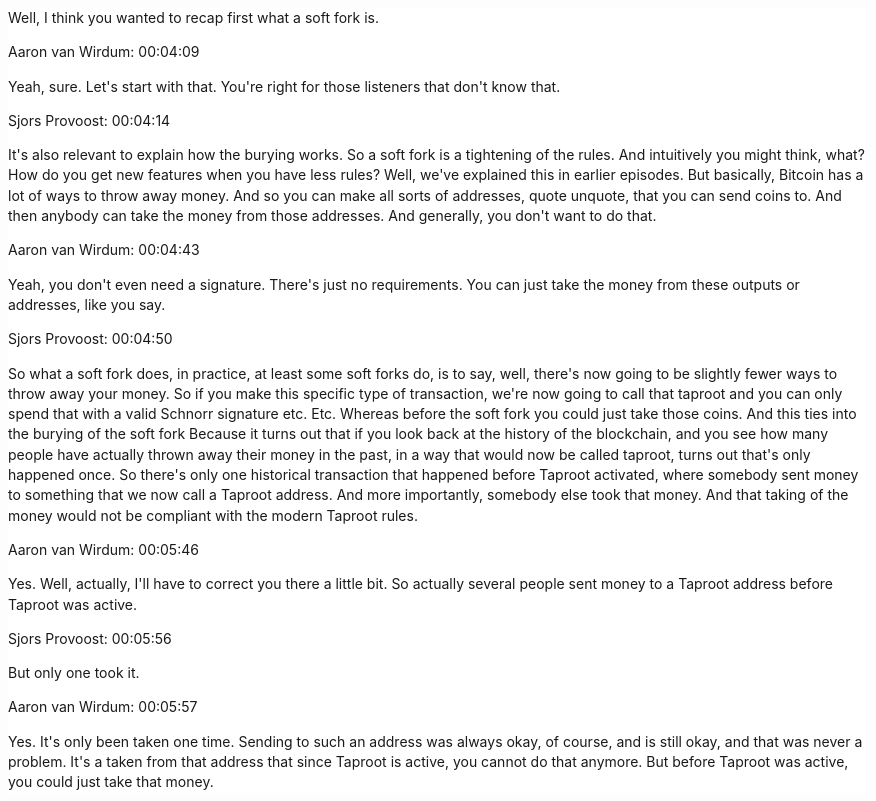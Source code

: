 Well, I think you wanted to recap first what a soft fork is.

Aaron van Wirdum: 00:04:09

Yeah, sure.
Let's start with that.
You're right for those listeners that don't know that.

Sjors Provoost: 00:04:14

It's also relevant to explain how the burying works.
So a soft fork is a tightening of the rules.
And intuitively you might think, what?
How do you get new features when you have less rules?
Well, we've explained this in earlier episodes.
But basically, Bitcoin has a lot of ways to throw away money.
And so you can make all sorts of addresses, quote unquote, that you can send coins to.
And then anybody can take the money from those addresses.
And generally, you don't want to do that.

Aaron van Wirdum: 00:04:43

Yeah, you don't even need a signature.
There's just no requirements.
You can just take the money from these outputs or addresses, like you say.

Sjors Provoost: 00:04:50

So what a soft fork does, in practice, at least some soft forks do, is to say, well, there's now going to be slightly fewer ways to throw away your money.
So if you make this specific type of transaction, we're now going to call that taproot and you can only spend that with a valid Schnorr signature etc.
Etc.
Whereas before the soft fork you could just take those coins.
And this ties into the burying of the soft fork Because it turns out that if you look back at the history of the blockchain, and you see how many people have actually thrown away their money in the past, in a way that would now be called taproot, turns out that's only happened once.
So there's only one historical transaction that happened before Taproot activated, where somebody sent money to something that we now call a Taproot address.
And more importantly, somebody else took that money.
And that taking of the money would not be compliant with the modern Taproot rules.

Aaron van Wirdum: 00:05:46

Yes.
Well, actually, I'll have to correct you there a little bit.
So actually several people sent money to a Taproot address before Taproot was active.

Sjors Provoost: 00:05:56

But only one took it.

Aaron van Wirdum: 00:05:57

Yes.
It's only been taken one time.
Sending to such an address was always okay, of course, and is still okay, and that was never a problem.
It's a taken from that address that since Taproot is active, you cannot do that anymore.
But before Taproot was active, you could just take that money.
